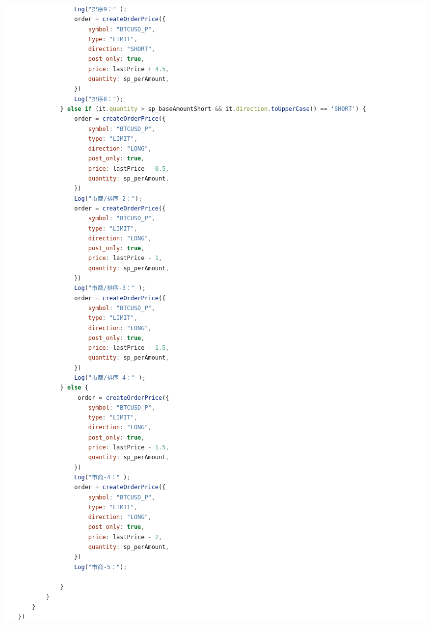 ``` javascript
                    Log("排序9：" );
                    order = createOrderPrice({
                        symbol: "BTCUSD_P",
                        type: "LIMIT",
                        direction: "SHORT",
                        post_only: true,
                        price: lastPrice + 4.5,
                        quantity: sp_perAmount,
                    })
                    Log("排序8：");
                } else if (it.quantity > sp_baseAmountShort && it.direction.toUpperCase() == 'SHORT') {
                    order = createOrderPrice({
                        symbol: "BTCUSD_P",
                        type: "LIMIT",
                        direction: "LONG",
                        post_only: true,
                        price: lastPrice - 0.5,
                        quantity: sp_perAmount,
                    })
                    Log("市商/排序-2：");
                    order = createOrderPrice({
                        symbol: "BTCUSD_P",
                        type: "LIMIT",
                        direction: "LONG",
                        post_only: true,
                        price: lastPrice - 1,
                        quantity: sp_perAmount,
                    })
                    Log("市商/排序-3：" );
                    order = createOrderPrice({
                        symbol: "BTCUSD_P",
                        type: "LIMIT",
                        direction: "LONG",
                        post_only: true,
                        price: lastPrice - 1.5,
                        quantity: sp_perAmount,
                    })
                    Log("市商/排序-4：" );
                } else {
                     order = createOrderPrice({
                        symbol: "BTCUSD_P",
                        type: "LIMIT",
                        direction: "LONG",
                        post_only: true,
                        price: lastPrice - 1.5,
                        quantity: sp_perAmount,
                    })
                    Log("市商-4：" );
                    order = createOrderPrice({
                        symbol: "BTCUSD_P",
                        type: "LIMIT",
                        direction: "LONG",
                        post_only: true,
                        price: lastPrice - 2,
                        quantity: sp_perAmount,
                    })
                    Log("市商-5：");
                  
                }
            }
        }
    })
```